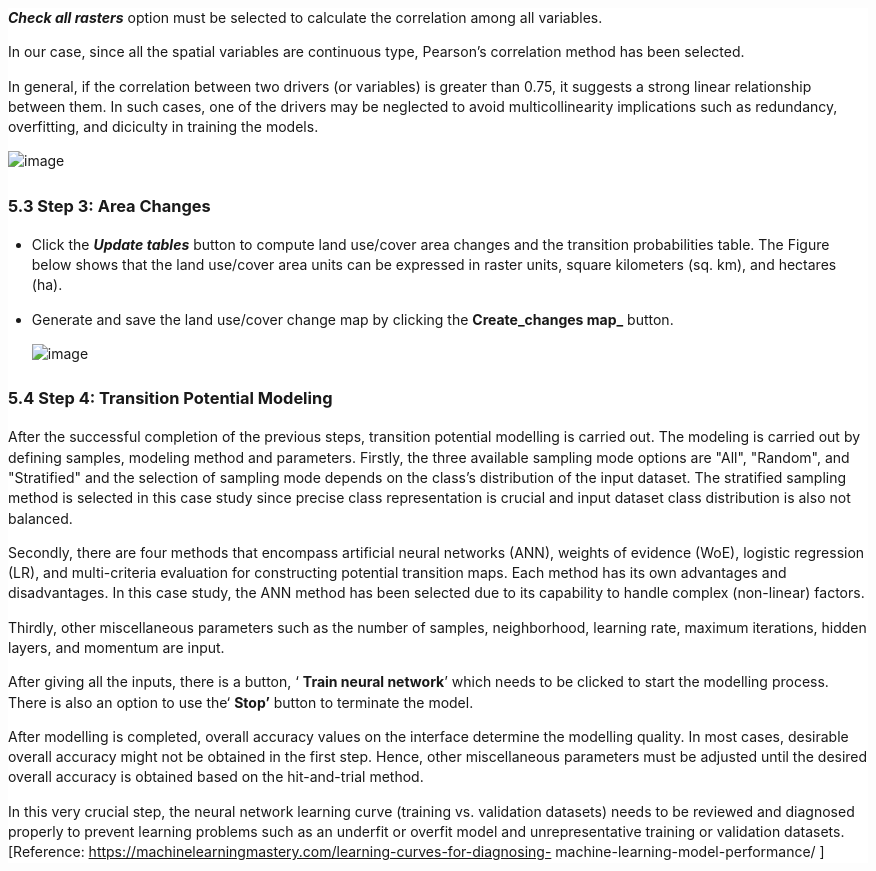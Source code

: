 
**_Check all rasters_** option must be selected to calculate the correlation among all
variables.

In our case, since all the spatial variables are continuous type, Pearson’s correlation
method has been selected.

In general, if the correlation between two drivers (or variables) is greater than 0.75, it
suggests a strong linear relationship between them. In such cases, one of the drivers may
be neglected to avoid multicollinearity implications such as redundancy, overfitting, and
diciculty in training the models.

<img width="550" alt="image" src="https://github.com/user-attachments/assets/2baba8c1-05b6-4e33-af29-9906286113ed" />


### 5.3 Step 3: Area Changes

- Click the **_Update tables_** button to compute land use/cover area changes and the transition probabilities table. The Figure below shows that the land use/cover area units can be expressed in raster units, square kilometers (sq. km), and hectares (ha).

- Generate and save the land use/cover change map by clicking the **Create_changes map_** button.

    <img width="550" alt="image" src="https://github.com/user-attachments/assets/13182a58-6ef9-4a4f-98ab-3b21c2c5c31b" />


### 5.4 Step 4: Transition Potential Modeling

After the successful completion of the previous steps, transition potential modelling is
carried out. The modeling is carried out by defining samples, modeling method and
parameters. Firstly, the three available sampling mode options are "All", "Random", and
"Stratified" and the selection of sampling mode depends on the class’s distribution of the input
dataset. The stratified sampling method is selected in this case study since precise class
representation is crucial and input dataset class distribution is also not balanced.

Secondly, there are four methods that encompass artificial neural networks (ANN),
weights of evidence (WoE), logistic regression (LR), and multi-criteria evaluation for
constructing potential transition maps. Each method has its own advantages and
disadvantages. In this case study, the ANN method has been selected due to its
capability to handle complex (non-linear) factors.

Thirdly, other miscellaneous parameters such as the number of samples, neighborhood,
learning rate, maximum iterations, hidden layers, and momentum are input.

After giving all the inputs, there is a button, ‘ **Train neural network**’ which needs to be clicked to start the modelling process. There is also an option to use the‘ **Stop’** button to terminate the model.

After modelling is completed, overall accuracy values on the interface
determine the modelling quality. In most cases, desirable overall accuracy might
not be obtained in the first step. Hence, other miscellaneous parameters must be
adjusted until the desired overall accuracy is obtained based on the hit-and-trial
method.

In this very crucial step, the neural network learning curve (training vs. validation datasets)
needs to be reviewed and diagnosed properly to prevent learning problems such
as an underfit or overfit model and unrepresentative training or validation datasets.
[Reference: https://machinelearningmastery.com/learning-curves-for-diagnosing-
machine-learning-model-performance/ ]
